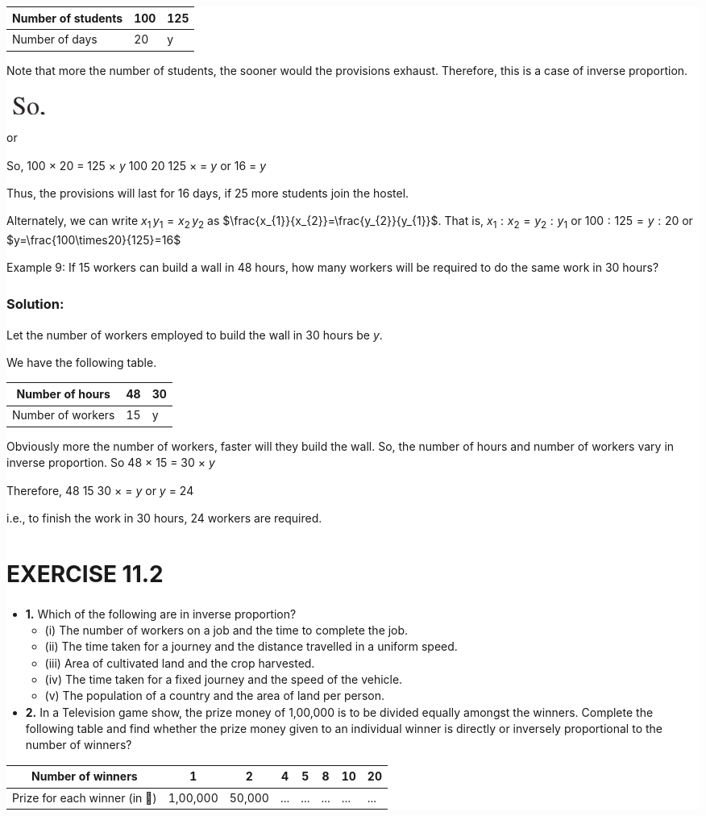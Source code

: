 | Number of students | 100 | 125 |
| --- | --- | --- |
| Number of days | 20 | y |

Note that more the number of students, the sooner would the provisions exhaust. Therefore, this is a case of inverse proportion.

![](_page_11_Picture_16.jpeg)

or

So, 100 × 20 = 125 × *y* 100 20 125 × = *y* or 16 = *y*

Thus, the provisions will last for 16 days, if 25 more students join the hostel.

Alternately, we can write $x_{1}\,y_{1}=x_{2}\,y_{2}$ as $\frac{x_{1}}{x_{2}}=\frac{y_{2}}{y_{1}}$. That is, $x_{1}:x_{2}=y_{2}:y_{1}$ or $100:125=y:20$ or $y=\frac{100\times20}{125}=16$

Example 9: If 15 workers can build a wall in 48 hours, how many workers will be required to do the same work in 30 hours?

### Solution:

Let the number of workers employed to build the wall in 30 hours be *y*.

We have the following table.

| Number of hours | 48 | 30 |
| --- | --- | --- |
| Number of workers | 15 | y |

Obviously more the number of workers, faster will they build the wall. So, the number of hours and number of workers vary in inverse proportion. So 48 × 15 = 30 × *y*

Therefore, 48 15 30 × = *y* or *y* = 24

i.e., to finish the work in 30 hours, 24 workers are required.

# EXERCISE 11.2

- **1.** Which of the following are in inverse proportion?
	- (i) The number of workers on a job and the time to complete the job.
	- (ii) The time taken for a journey and the distance travelled in a uniform speed.
	- (iii) Area of cultivated land and the crop harvested.
	- (iv) The time taken for a fixed journey and the speed of the vehicle.
	- (v) The population of a country and the area of land per person.
- **2.** In a Television game show, the prize money of 1,00,000 is to be divided equally amongst the winners. Complete the following table and find whether the prize money given to an individual winner is directly or inversely proportional to the number of winners?

| Number of winners | 1 | 2 | 4 | 5 | 8 | 10 | 20 |
| --- | --- | --- | --- | --- | --- | --- | --- |
| Prize for each winner (in ) | 1,00,000 | 50,000 | ... | ... | ... | ... | ... |
